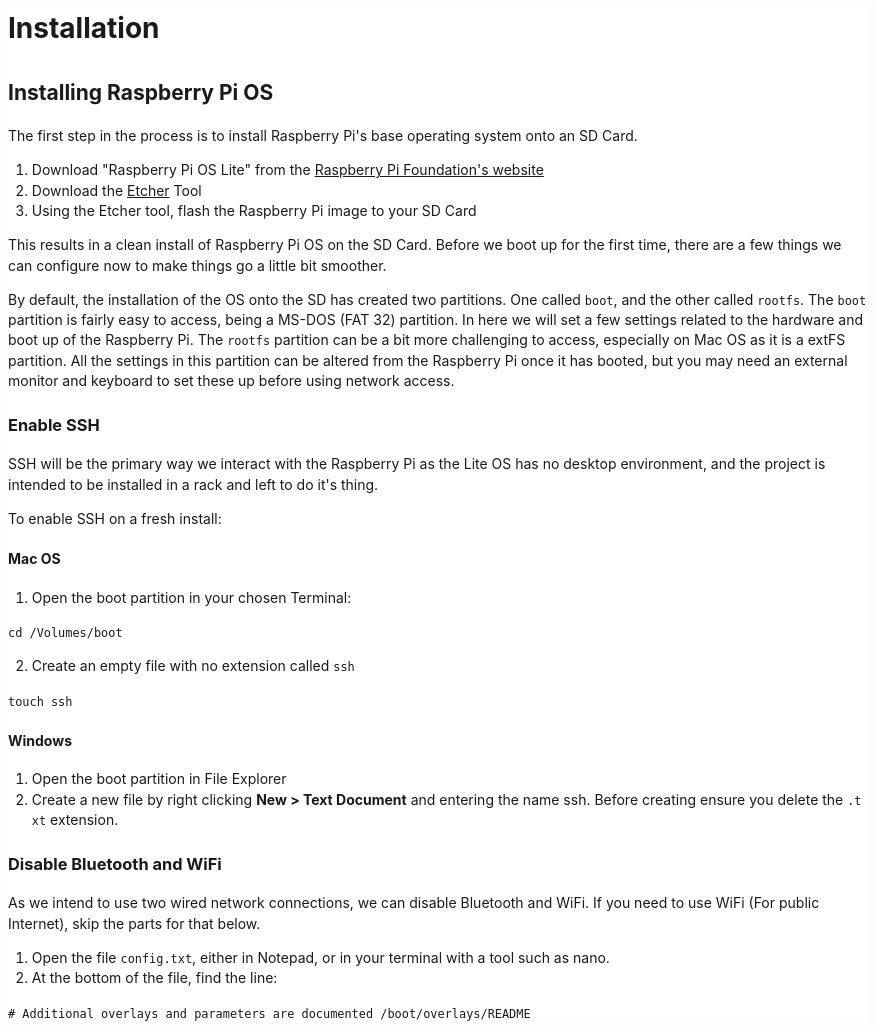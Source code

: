 # Installation

## Installing Raspberry Pi OS

The first step in the process is to install Raspberry Pi's base operating system onto an SD Card.

1) Download "Raspberry Pi OS Lite" from the [Raspberry Pi Foundation's website][RPIDownload]
2) Download the [Etcher][EtcherDownload] Tool
3) Using the Etcher tool, flash the Raspberry Pi image to your SD Card

This results in a clean install of Raspberry Pi OS on the SD Card. Before we boot up for the first time, there are a few things we can configure now to make things go a little bit smoother.

By default, the installation of the OS onto the SD has created two partitions. One called `boot`, and the other called `rootfs`. The `boot` partition is fairly easy to access, being a MS-DOS (FAT 32) partition. In here we will set a few settings related to the hardware and boot up of the Raspberry Pi. The `rootfs` partition can be a bit more challenging to access, especially on Mac OS as it is a extFS partition. All the settings in this partition can be altered from the Raspberry Pi once it has booted, but you may need an external monitor and keyboard to set these up before using network access.

### Enable SSH

SSH will be the primary way we interact with the Raspberry Pi as the Lite OS has no desktop environment, and the project is intended to be installed in a rack and left to do it's thing.

To enable SSH on a fresh install:

#### Mac OS

1) Open the boot partition in your chosen Terminal:
```
cd /Volumes/boot
```

2) Create an empty file with no extension called `ssh`
```
touch ssh
```

#### Windows

1) Open the boot partition in File Explorer
2) Create a new file by right clicking **New > Text Document** and entering the name ssh. Before creating ensure you delete the `.txt` extension.

### Disable Bluetooth and WiFi

As we intend to use two wired network connections, we can disable Bluetooth and WiFi. If you need to use WiFi (For public Internet), skip the parts for that below.

1) Open the file `config.txt`, either in Notepad, or in your terminal with a tool such as nano.
2) At the bottom of the file, find the line:
```
# Additional overlays and parameters are documented /boot/overlays/README
```


[RPIDownload]: https://www.raspberrypi.org/software/operating-systems/ "Raspberry Pi Foundation"
[EtcherDownload]: https://www.balena.io/etcher/ "Etcher"
[extFSParagon]: https://www.paragon-software.com/home/extfs-mac/ "extFS for Mac by Paragon"
[CIDRCheatSheet]: https://nsrc.org/workshops/2009/summer/presentations/day3/subnetting.pdf "CIDR Notation Cheat Sheet"
[HyperLXIPRanges]: https://github.com/hyperlighting/standardipranges
[ETCRanges]: https://support.etcconnect.com/ETC/Networking/General/ETC_Network_IP_Addresses "ETC network IP Address Ranges"
[PuttyDownload]: https://www.chiark.greenend.org.uk/~sgtatham/putty/latest.html "PuTTY SSH Client"
[MTPuttyDownload]: https://ttyplus.com/downloads/ "Multi Tabbed PuTTY"
[HyperDownload]: https://hyper.is/ "Hyper Terminal"
[GitHubForkTutorial]: https://docs.github.com/en/get-started/quickstart/fork-a-repo "How to fork a project on GitHub"
[OfficialGitInstall]: https://git-scm.com/book/en/v2/Getting-Started-Installing-Git "Installing Git"
[GKClient]: https://www.gitkraken.com/ "GitKraken Client"